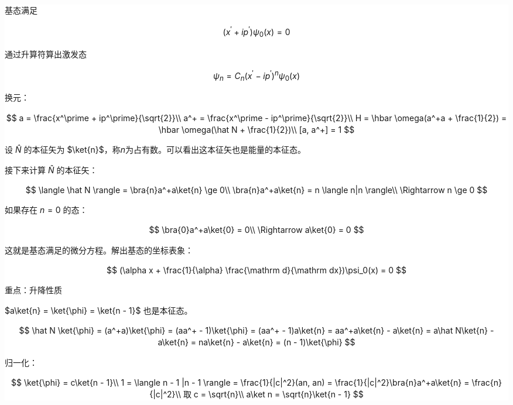 基态满足

$$
(x^\prime + ip^\prime)\psi_0(x) = 0
$$

通过升算符算出激发态

$$
\psi_n = C_n (x^\prime - ip^\prime)^n\psi_0(x)
$$

换元：

$$
a = \frac{x^\prime + ip^\prime}{\sqrt{2}}\\
a^+ = \frac{x^\prime - ip^\prime}{\sqrt{2}}\\
H = \hbar \omega(a^+a + \frac{1}{2}) = \hbar \omega(\hat N + \frac{1}{2})\\
[a, a^+] = 1
$$

设 $\hat N$ 的本征矢为 $\ket{n}$，称$n$为占有数。可以看出这本征矢也是能量的本征态。

接下来计算 $\hat N$ 的本征矢：

$$
\langle \hat N \rangle = \bra{n}a^+a\ket{n} \ge 0\\
\bra{n}a^+a\ket{n} = n \langle n|n \rangle\\
\Rightarrow n \ge 0
$$

如果存在 $n = 0$ 的态：

$$
\bra{0}a^+a\ket{0} = 0\\
\Rightarrow a\ket{0} = 0
$$

这就是基态满足的微分方程。解出基态的坐标表象：

$$
(\alpha x + \frac{1}{\alpha} \frac{\mathrm d}{\mathrm dx})\psi_0(x) = 0
$$

重点：升降性质

$a\ket{n} = \ket{\phi} = \ket{n - 1}$ 也是本征态。

$$
\hat N \ket{\phi} = (a^+a)\ket{\phi} = (aa^+ - 1)\ket{\phi} = (aa^+ - 1)a\ket{n} = aa^+a\ket{n} - a\ket{n} = a\hat N\ket{n} - a\ket{n} = na\ket{n} - a\ket{n} = (n - 1)\ket{\phi}
$$

归一化：

$$
\ket{\phi} = c\ket{n - 1}\\
1 = \langle n - 1 |n - 1 \rangle = \frac{1}{|c|^2}(an, an) = \frac{1}{|c|^2}\bra{n}a^+a\ket{n} = \frac{n}{|c|^2}\\
取 c = \sqrt{n}\\
a\ket n = \sqrt{n}\ket{n - 1}
$$
